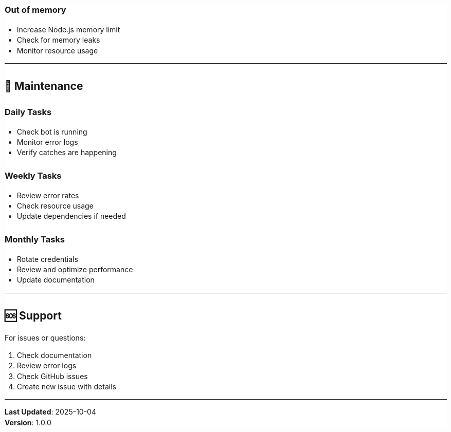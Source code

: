 ### Out of memory
- Increase Node.js memory limit
- Check for memory leaks
- Monitor resource usage

---

## 📝 Maintenance

### Daily Tasks
- Check bot is running
- Monitor error logs
- Verify catches are happening

### Weekly Tasks
- Review error rates
- Check resource usage
- Update dependencies if needed

### Monthly Tasks
- Rotate credentials
- Review and optimize performance
- Update documentation

---

## 🆘 Support

For issues or questions:
1. Check documentation
2. Review error logs
3. Check GitHub issues
4. Create new issue with details

---

**Last Updated**: 2025-10-04  
**Version**: 1.0.0

